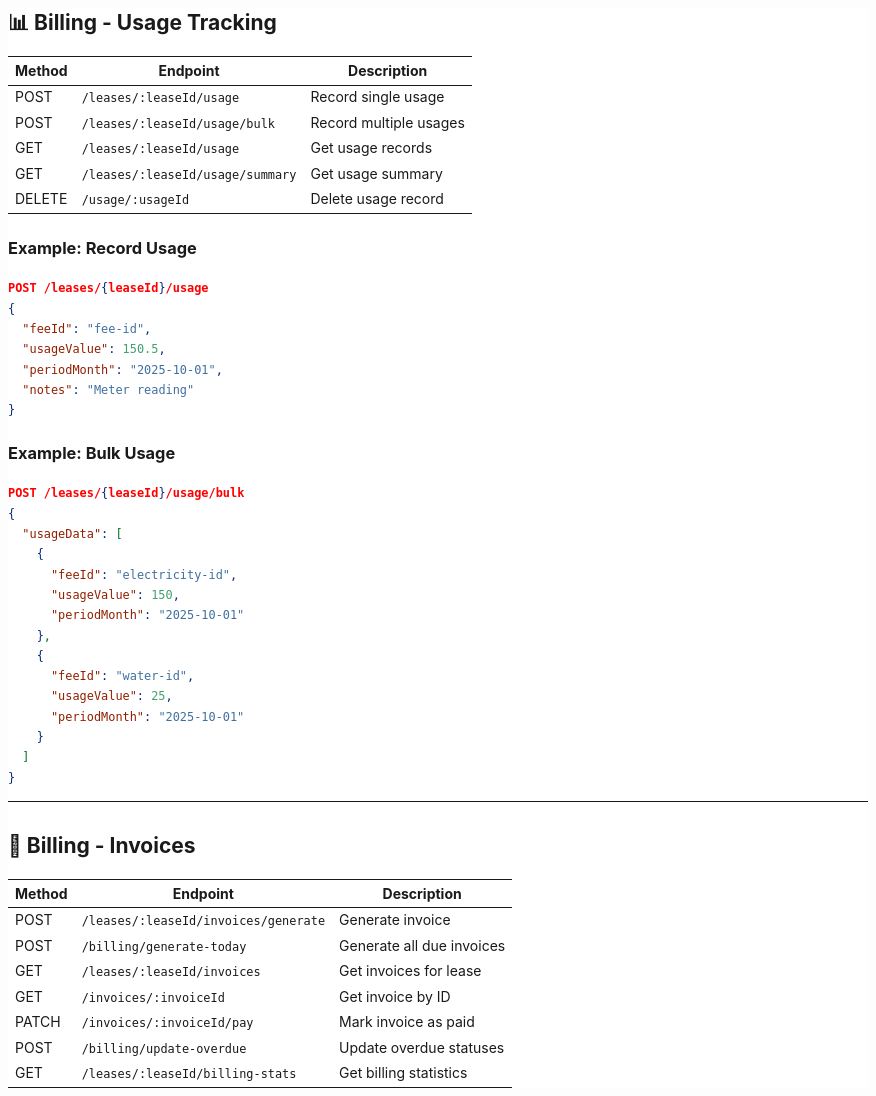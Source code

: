 
## 📊 Billing - Usage Tracking

| Method | Endpoint | Description |
|--------|----------|-------------|
| POST | `/leases/:leaseId/usage` | Record single usage |
| POST | `/leases/:leaseId/usage/bulk` | Record multiple usages |
| GET | `/leases/:leaseId/usage` | Get usage records |
| GET | `/leases/:leaseId/usage/summary` | Get usage summary |
| DELETE | `/usage/:usageId` | Delete usage record |

### Example: Record Usage
```json
POST /leases/{leaseId}/usage
{
  "feeId": "fee-id",
  "usageValue": 150.5,
  "periodMonth": "2025-10-01",
  "notes": "Meter reading"
}
```

### Example: Bulk Usage
```json
POST /leases/{leaseId}/usage/bulk
{
  "usageData": [
    {
      "feeId": "electricity-id",
      "usageValue": 150,
      "periodMonth": "2025-10-01"
    },
    {
      "feeId": "water-id",
      "usageValue": 25,
      "periodMonth": "2025-10-01"
    }
  ]
}
```

---

## 🧾 Billing - Invoices

| Method | Endpoint | Description |
|--------|----------|-------------|
| POST | `/leases/:leaseId/invoices/generate` | Generate invoice |
| POST | `/billing/generate-today` | Generate all due invoices |
| GET | `/leases/:leaseId/invoices` | Get invoices for lease |
| GET | `/invoices/:invoiceId` | Get invoice by ID |
| PATCH | `/invoices/:invoiceId/pay` | Mark invoice as paid |
| POST | `/billing/update-overdue` | Update overdue statuses |
| GET | `/leases/:leaseId/billing-stats` | Get billing statistics |
